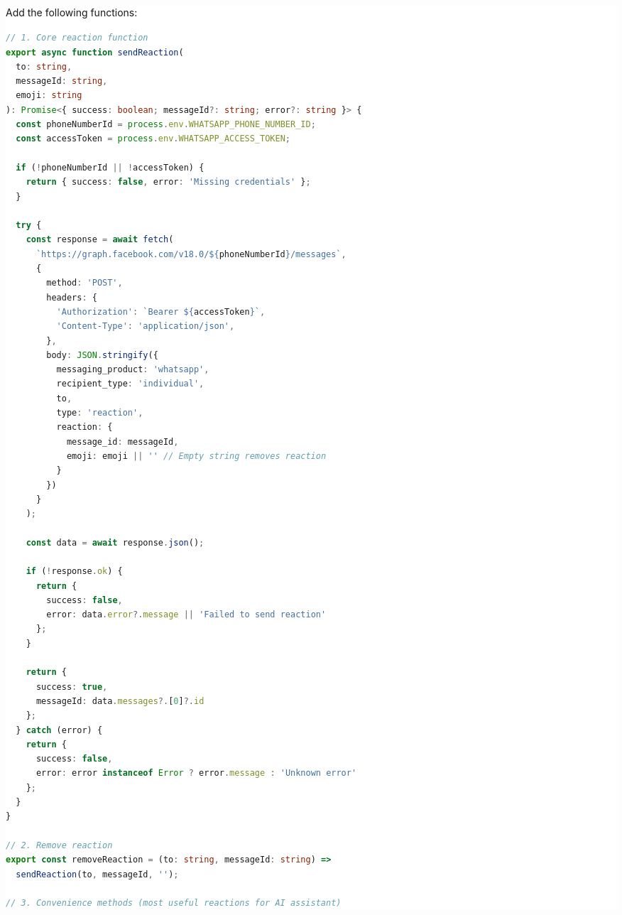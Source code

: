 Add the following functions:

```typescript
// 1. Core reaction function
export async function sendReaction(
  to: string,
  messageId: string,
  emoji: string
): Promise<{ success: boolean; messageId?: string; error?: string }> {
  const phoneNumberId = process.env.WHATSAPP_PHONE_NUMBER_ID;
  const accessToken = process.env.WHATSAPP_ACCESS_TOKEN;

  if (!phoneNumberId || !accessToken) {
    return { success: false, error: 'Missing credentials' };
  }

  try {
    const response = await fetch(
      `https://graph.facebook.com/v18.0/${phoneNumberId}/messages`,
      {
        method: 'POST',
        headers: {
          'Authorization': `Bearer ${accessToken}`,
          'Content-Type': 'application/json',
        },
        body: JSON.stringify({
          messaging_product: 'whatsapp',
          recipient_type: 'individual',
          to,
          type: 'reaction',
          reaction: {
            message_id: messageId,
            emoji: emoji || '' // Empty string removes reaction
          }
        })
      }
    );

    const data = await response.json();

    if (!response.ok) {
      return {
        success: false,
        error: data.error?.message || 'Failed to send reaction'
      };
    }

    return {
      success: true,
      messageId: data.messages?.[0]?.id
    };
  } catch (error) {
    return {
      success: false,
      error: error instanceof Error ? error.message : 'Unknown error'
    };
  }
}

// 2. Remove reaction
export const removeReaction = (to: string, messageId: string) =>
  sendReaction(to, messageId, '');

// 3. Convenience methods (most useful reactions for AI assistant)
```